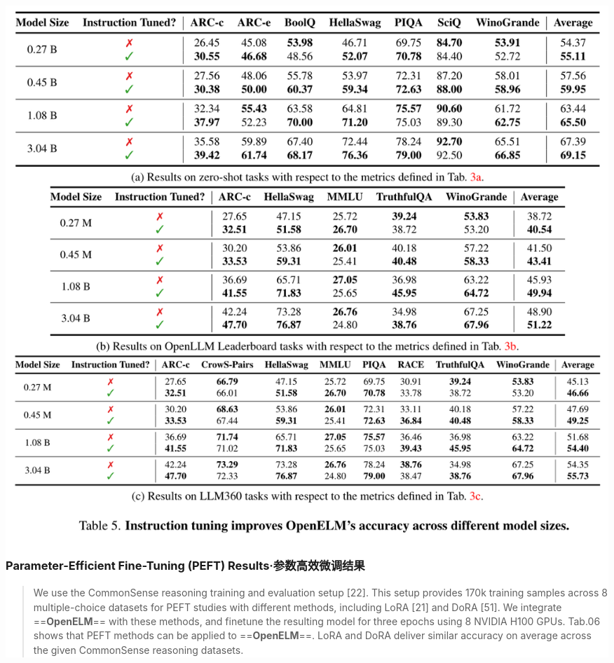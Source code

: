 ![](_Images/2024.04.22_OpenELM_Tab.05.png)


### Parameter-Efficient Fine-Tuning (PEFT) Results·参数高效微调结果

> We use the CommonSense reasoning training and evaluation setup [22].
> This setup provides 170k training samples across 8 multiple-choice datasets for PEFT studies with different methods, including LoRA [21] and DoRA [51].
> We integrate ==**OpenELM**== with these methods, and finetune the resulting model for three epochs using 8 NVIDIA H100 GPUs.
> Tab.06 shows that PEFT methods can be applied to ==**OpenELM**==.
> LoRA and DoRA deliver similar accuracy on average across the given CommonSense reasoning datasets.
